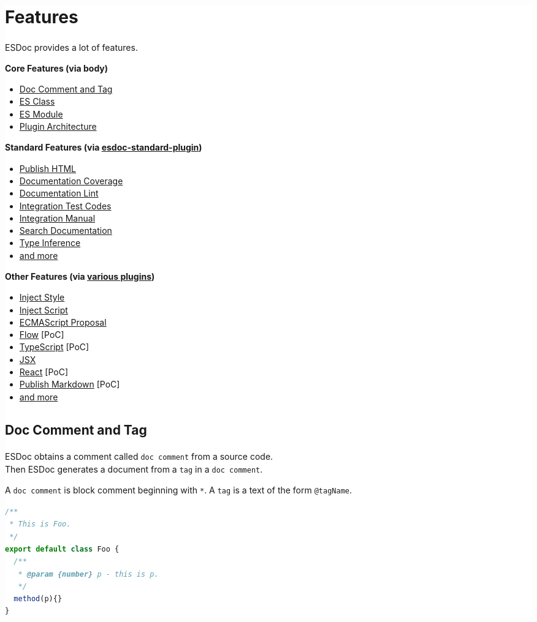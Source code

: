 # Features

ESDoc provides a lot of features.

**Core Features (via body)**
- [Doc Comment and Tag](#doc-comment-and-tag)
- [ES Class](#es-class)
- [ES Module](#es-module)
- [Plugin Architecture](#plugin-architecture)

**Standard Features (via [esdoc-standard-plugin](https://github.com/esdoc/esdoc-plugins/tree/master/esdoc-standard-plugin))**
- [Publish HTML]()
- [Documentation Coverage](#documentation-coverage)
- [Documentation Lint](#documentation-lint)
- [Integration Test Codes](#integration-test-codes)
- [Integration Manual](#integration-manual)
- [Search Documentation](#search-documentation)
- [Type Inference](#type-inference)
- [and more](https://github.com/esdoc/esdoc-plugins/tree/master/esdoc-standard-plugin)

**Other Features (via [various plugins](https://github.com/esdoc/esdoc-plugins))**
- [Inject Style](https://github.com/esdoc/esdoc-plugins/blob/master/esdoc-inject-style-plugin)
- [Inject Script](https://github.com/esdoc/esdoc-plugins/tree/master/esdoc-inject-script-plugin)
- [ECMAScript Proposal](https://github.com/esdoc/esdoc-plugins/tree/master/esdoc-ecmascript-proposal-plugin)
- [Flow](https://github.com/esdoc/esdoc-plugins/blob/master/esdoc-flow-type-plugin) [PoC]
- [TypeScript](https://github.com/esdoc/esdoc-plugins/blob/master/esdoc-typescript-plugin) [PoC]
- [JSX](https://github.com/esdoc/esdoc-plugins/blob/master/esdoc-jsx-plugin)
- [React](https://github.com/esdoc/esdoc-plugins/blob/master/esdoc-react-plugin) [PoC]
- [Publish Markdown](https://github.com/esdoc/esdoc-plugins/blob/master/esdoc-publish-markdown-plugin) [PoC]
- [and more](https://github.com/esdoc/esdoc-plugins)

## Doc Comment and Tag
ESDoc obtains a comment called `doc comment` from a source code. <br/>
Then ESDoc generates a document from a `tag` in a `doc comment`.

A `doc comment` is block comment beginning with `*`. A `tag` is a text of the form `@tagName`.

```javascript
/**
 * This is Foo.
 */
export default class Foo {
  /**
   * @param {number} p - this is p.
   */
  method(p){}
}
```

